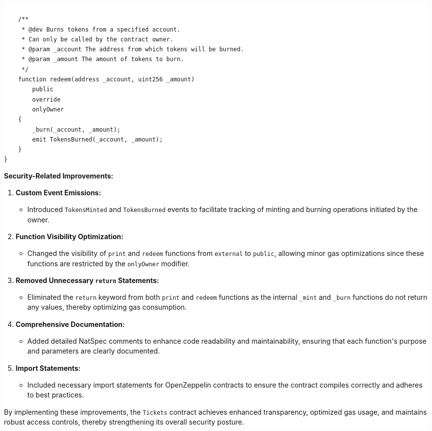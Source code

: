 ```solidity

    /**
     * @dev Burns tokens from a specified account.
     * Can only be called by the contract owner.
     * @param _account The address from which tokens will be burned.
     * @param _amount The amount of tokens to burn.
     */
    function redeem(address _account, uint256 _amount)
        public
        override
        onlyOwner
    {
        _burn(_account, _amount);
        emit TokensBurned(_account, _amount);
    }
}
```

**Security-Related Improvements:**

1. **Custom Event Emissions:**
   - Introduced `TokensMinted` and `TokensBurned` events to facilitate tracking of minting and burning operations initiated by the owner.
   
2. **Function Visibility Optimization:**
   - Changed the visibility of `print` and `redeem` functions from `external` to `public`, allowing minor gas optimizations since these functions are restricted by the `onlyOwner` modifier.

3. **Removed Unnecessary `return` Statements:**
   - Eliminated the `return` keyword from both `print` and `redeem` functions as the internal `_mint` and `_burn` functions do not return any values, thereby optimizing gas consumption.

4. **Comprehensive Documentation:**
   - Added detailed NatSpec comments to enhance code readability and maintainability, ensuring that each function's purpose and parameters are clearly documented.

5. **Import Statements:**
   - Included necessary import statements for OpenZeppelin contracts to ensure the contract compiles correctly and adheres to best practices.

By implementing these improvements, the `Tickets` contract achieves enhanced transparency, optimized gas usage, and maintains robust access controls, thereby strengthening its overall security posture.